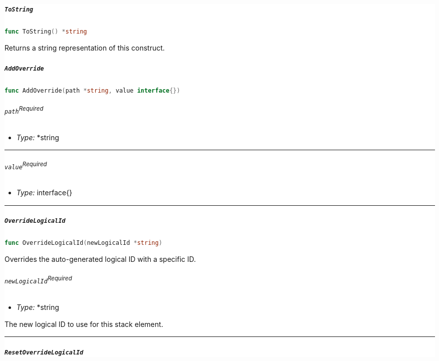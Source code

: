 
##### `ToString` <a name="ToString" id="@cdktf/provider-vault.secretsSyncAssociation.SecretsSyncAssociation.toString"></a>

```go
func ToString() *string
```

Returns a string representation of this construct.

##### `AddOverride` <a name="AddOverride" id="@cdktf/provider-vault.secretsSyncAssociation.SecretsSyncAssociation.addOverride"></a>

```go
func AddOverride(path *string, value interface{})
```

###### `path`<sup>Required</sup> <a name="path" id="@cdktf/provider-vault.secretsSyncAssociation.SecretsSyncAssociation.addOverride.parameter.path"></a>

- *Type:* *string

---

###### `value`<sup>Required</sup> <a name="value" id="@cdktf/provider-vault.secretsSyncAssociation.SecretsSyncAssociation.addOverride.parameter.value"></a>

- *Type:* interface{}

---

##### `OverrideLogicalId` <a name="OverrideLogicalId" id="@cdktf/provider-vault.secretsSyncAssociation.SecretsSyncAssociation.overrideLogicalId"></a>

```go
func OverrideLogicalId(newLogicalId *string)
```

Overrides the auto-generated logical ID with a specific ID.

###### `newLogicalId`<sup>Required</sup> <a name="newLogicalId" id="@cdktf/provider-vault.secretsSyncAssociation.SecretsSyncAssociation.overrideLogicalId.parameter.newLogicalId"></a>

- *Type:* *string

The new logical ID to use for this stack element.

---

##### `ResetOverrideLogicalId` <a name="ResetOverrideLogicalId" id="@cdktf/provider-vault.secretsSyncAssociation.SecretsSyncAssociation.resetOverrideLogicalId"></a>
